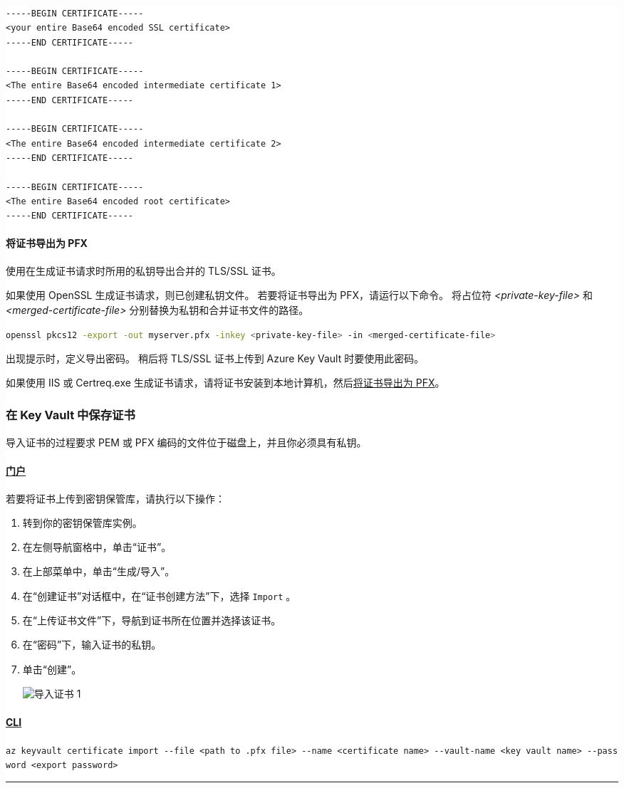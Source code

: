 ```
-----BEGIN CERTIFICATE-----
<your entire Base64 encoded SSL certificate>
-----END CERTIFICATE-----

-----BEGIN CERTIFICATE-----
<The entire Base64 encoded intermediate certificate 1>
-----END CERTIFICATE-----

-----BEGIN CERTIFICATE-----
<The entire Base64 encoded intermediate certificate 2>
-----END CERTIFICATE-----

-----BEGIN CERTIFICATE-----
<The entire Base64 encoded root certificate>
-----END CERTIFICATE-----
```

#### <a name="export-certificate-to-pfx"></a>将证书导出为 PFX

使用在生成证书请求时所用的私钥导出合并的 TLS/SSL 证书。

如果使用 OpenSSL 生成证书请求，则已创建私钥文件。 若要将证书导出为 PFX，请运行以下命令。 将占位符 _&lt;private-key-file>_ 和 _&lt;merged-certificate-file>_ 分别替换为私钥和合并证书文件的路径。

```bash
openssl pkcs12 -export -out myserver.pfx -inkey <private-key-file> -in <merged-certificate-file>
```

出现提示时，定义导出密码。 稍后将 TLS/SSL 证书上传到 Azure Key Vault 时要使用此密码。

如果使用 IIS 或 Certreq.exe 生成证书请求，请将证书安装到本地计算机，然后[将证书导出为 PFX](/previous-versions/windows/it-pro/windows-server-2008-R2-and-2008/cc754329(v=ws.11))。

### <a name="save-certificate-in-key-vault"></a>在 Key Vault 中保存证书
导入证书的过程要求 PEM 或 PFX 编码的文件位于磁盘上，并且你必须具有私钥。 
#### <a name="portal"></a>[门户](#tab/Azure-portal)
若要将证书上传到密钥保管库，请执行以下操作：
1. 转到你的密钥保管库实例。
1. 在左侧导航窗格中，单击“证书”。
1. 在上部菜单中，单击“生成/导入”。
1. 在“创建证书”对话框中，在“证书创建方法”下，选择 `Import` 。
1. 在“上传证书文件”下，导航到证书所在位置并选择该证书。
1. 在“密码”下，输入证书的私钥。
1. 单击“创建”。

    ![导入证书 1](./media/custom-dns-tutorial/import-certificate-a.png)

#### <a name="cli"></a>[CLI](#tab/Azure-CLI)

```azurecli
az keyvault certificate import --file <path to .pfx file> --name <certificate name> --vault-name <key vault name> --password <export password>
```
---
